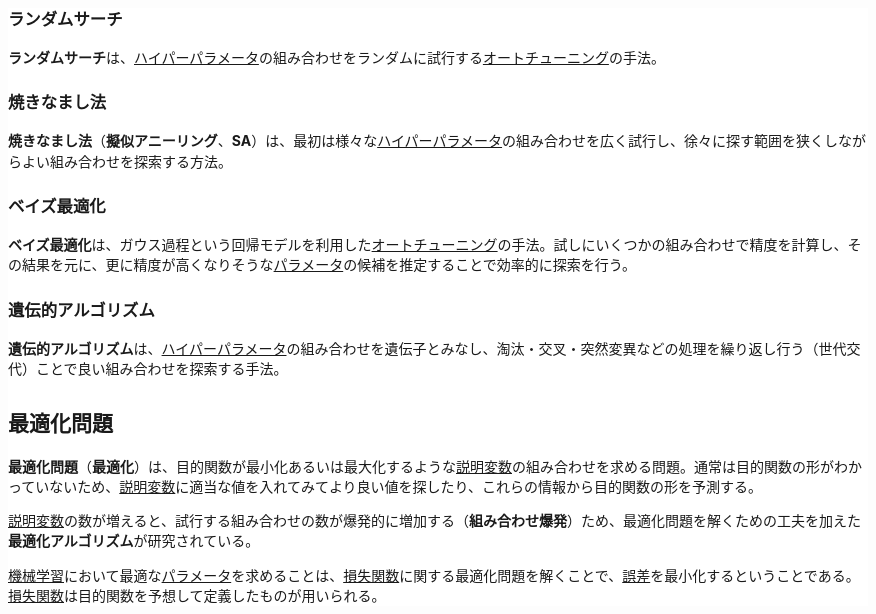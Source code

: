 ### ランダムサーチ

**ランダムサーチ**は、[ハイパーパラメータ](#ハイパーパラメータ)の組み合わせをランダムに試行する[オートチューニング](#オートチューニング)の手法。

### 焼きなまし法

**焼きなまし法**（**擬似アニーリング**、**SA**）は、最初は様々な[ハイパーパラメータ](#ハイパーパラメータ)の組み合わせを広く試行し、徐々に探す範囲を狭くしながらよい組み合わせを探索する方法。

### ベイズ最適化

**ベイズ最適化**は、ガウス過程という回帰モデルを利用した[オートチューニング](#オートチューニング)の手法。試しにいくつかの組み合わせで精度を計算し、その結果を元に、更に精度が高くなりそうな[パラメータ](#パラメータ)の候補を推定することで効率的に探索を行う。

### 遺伝的アルゴリズム

**遺伝的アルゴリズム**は、[ハイパーパラメータ](#ハイパーパラメータ)の組み合わせを遺伝子とみなし、淘汰・交叉・突然変異などの処理を繰り返し行う（世代交代）ことで良い組み合わせを探索する手法。


## 最適化問題

**最適化問題**（**最適化**）は、目的関数が最小化あるいは最大化するような[説明変数](../../../basics/applied_mathematics/_/chapters/probability_and_statistics.md#回帰分析)の組み合わせを求める問題。通常は目的関数の形がわかっていないため、[説明変数](../../../basics/applied_mathematics/_/chapters/probability_and_statistics.md#回帰分析)に適当な値を入れてみてより良い値を探したり、これらの情報から目的関数の形を予測する。

[説明変数](../../../basics/applied_mathematics/_/chapters/probability_and_statistics.md#回帰分析)の数が増えると、試行する組み合わせの数が爆発的に増加する（**組み合わせ爆発**）ため、最適化問題を解くための工夫を加えた**最適化アルゴリズム**が研究されている。

[機械学習](#機械学習)において最適な[パラメータ](#パラメータ)を求めることは、[損失関数](#損失関数)に関する最適化問題を解くことで、[誤差](../../../basics/discrete_mathematics/_/chapters/arithmetic_operation_and_precision.md#誤差)を最小化するということである。[損失関数](#損失関数)は目的関数を予想して定義したものが用いられる。
